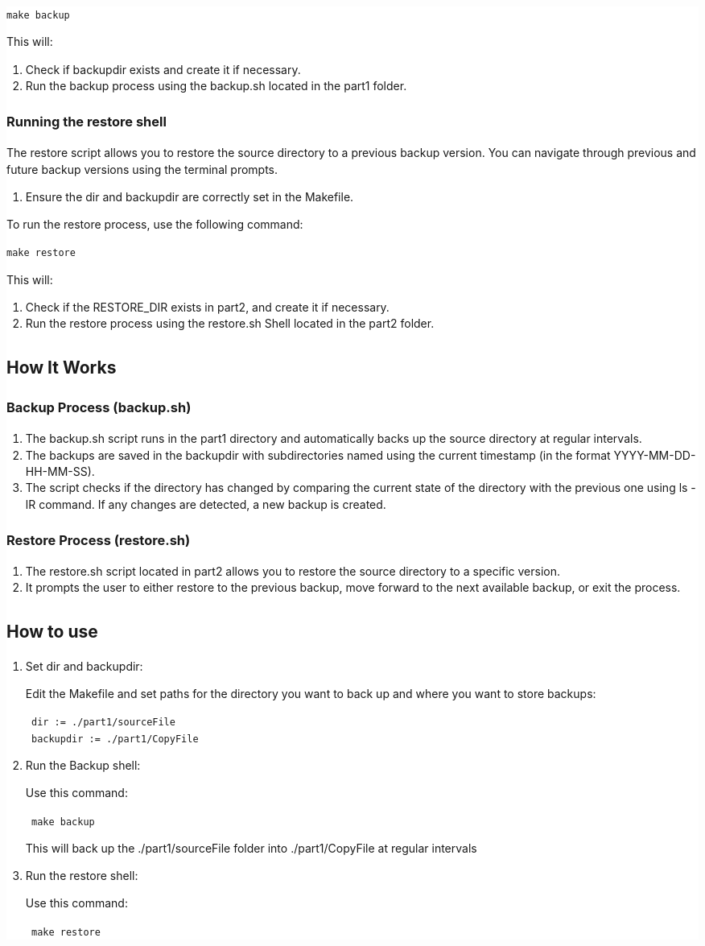     make backup
This will:
1. Check if backupdir exists and create it if necessary.
2. Run the backup process using the backup.sh located in the part1 folder. 

### Running the restore shell
The restore script allows you to restore the source directory to a previous backup version. You can
navigate through previous and future backup versions using the terminal prompts.
1. Ensure the dir and backupdir are correctly set in the Makefile.

To run the restore process, use the following command:

    make restore

This will:
1. Check if the RESTORE_DIR exists in part2, and create it if necessary.
2. Run the restore process using the restore.sh Shell located in the part2 folder.

## How It Works
### Backup Process (backup.sh)
1. The backup.sh script runs in the part1 directory and automatically backs up the source directory at regular intervals.
2. The backups are saved in the backupdir with subdirectories named using the current timestamp (in the format YYYY-MM-DD-HH-MM-SS).
3. The script checks if the directory has changed by comparing the current state of the directory with the previous one using ls -lR command. If any changes are detected, a new backup is created.

### Restore Process (restore.sh)
1. The restore.sh script located in part2 allows you to restore the source directory to a specific version.
2. It prompts the user to either restore to the previous backup, move forward to the next available backup, or exit the process.

## How to use
1. Set dir and backupdir: 
    
    Edit the Makefile and set paths for the directory you want to back up and where you want to store backups:
    
        dir := ./part1/sourceFile
        backupdir := ./part1/CopyFile
2. Run the Backup shell:

    Use this command:
    
        make backup
    
    This will back up the ./part1/sourceFile folder into ./part1/CopyFile at regular intervals
3. Run the restore shell: 

    Use this command:

        make restore
